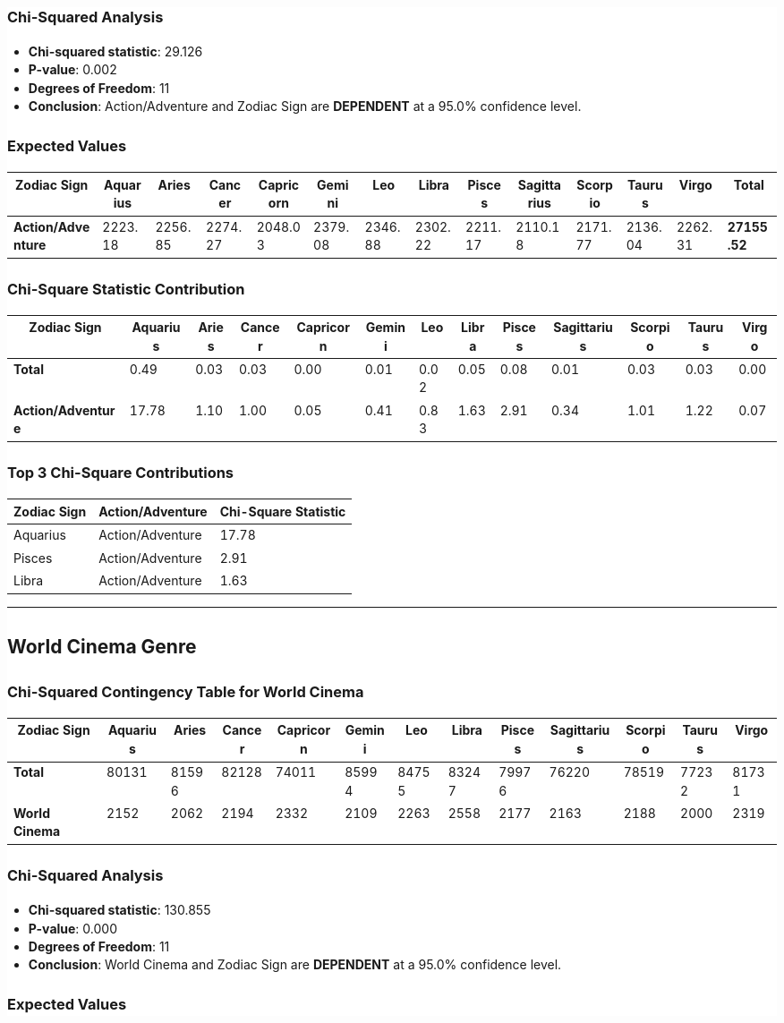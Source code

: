### Chi-Squared Analysis

- **Chi-squared statistic**: 29.126  
- **P-value**: 0.002  
- **Degrees of Freedom**: 11  
- **Conclusion**: Action/Adventure and Zodiac Sign are **DEPENDENT** at a 95.0% confidence level.

### Expected Values

| Zodiac Sign        | Aquarius  | Aries    | Cancer   | Capricorn  | Gemini    | Leo      | Libra     | Pisces    | Sagittarius | Scorpio   | Taurus    | Virgo     | **Total**     |
|--------------------|-----------|----------|----------|------------|-----------|----------|-----------|-----------|-------------|-----------|-----------|-----------|---------------|
| **Action/Adventure** | 2223.18   | 2256.85  | 2274.27  | 2048.03    | 2379.08   | 2346.88  | 2302.22   | 2211.17   | 2110.18     | 2171.77   | 2136.04   | 2262.31   | **27155.52**  |

### Chi-Square Statistic Contribution

| Zodiac Sign        | Aquarius | Aries | Cancer | Capricorn | Gemini | Leo   | Libra | Pisces | Sagittarius | Scorpio | Taurus | Virgo |
|--------------------|----------|-------|--------|-----------|--------|-------|-------|--------|-------------|---------|--------|-------|
| **Total**          | 0.49     | 0.03  | 0.03   | 0.00      | 0.01   | 0.02  | 0.05  | 0.08   | 0.01        | 0.03    | 0.03   | 0.00  |
| **Action/Adventure** | 17.78    | 1.10  | 1.00   | 0.05      | 0.41   | 0.83  | 1.63  | 2.91   | 0.34        | 1.01    | 1.22   | 0.07  |

### Top 3 Chi-Square Contributions

| Zodiac Sign        | Action/Adventure | Chi-Square Statistic |
|--------------------|------------------|-----------------------|
| Aquarius           | Action/Adventure | 17.78                |
| Pisces             | Action/Adventure | 2.91                 |
| Libra              | Action/Adventure | 1.63                 |

---

## World Cinema Genre

### Chi-Squared Contingency Table for World Cinema

| Zodiac Sign    | Aquarius | Aries  | Cancer | Capricorn | Gemini | Leo    | Libra  | Pisces | Sagittarius | Scorpio | Taurus | Virgo  |
|----------------|----------|--------|--------|-----------|--------|--------|--------|--------|-------------|---------|--------|--------|
| **Total**      | 80131    | 81596  | 82128  | 74011     | 85994  | 84755  | 83247  | 79976  | 76220       | 78519   | 77232  | 81731  |
| **World Cinema** | 2152     | 2062   | 2194   | 2332      | 2109   | 2263   | 2558   | 2177   | 2163        | 2188    | 2000   | 2319   |

### Chi-Squared Analysis

- **Chi-squared statistic**: 130.855  
- **P-value**: 0.000  
- **Degrees of Freedom**: 11  
- **Conclusion**: World Cinema and Zodiac Sign are **DEPENDENT** at a 95.0% confidence level.

### Expected Values

